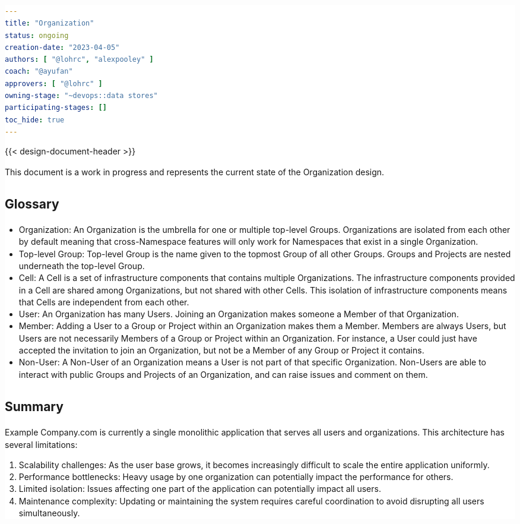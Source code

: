 ```yaml
---
title: "Organization"
status: ongoing
creation-date: "2023-04-05"
authors: [ "@lohrc", "alexpooley" ]
coach: "@ayufan"
approvers: [ "@lohrc" ]
owning-stage: "~devops::data stores"
participating-stages: []
toc_hide: true
---
```


{{< design-document-header >}}

This document is a work in progress and represents the current state of the Organization design.

## Glossary

- Organization: An Organization is the umbrella for one or multiple top-level Groups. Organizations are isolated from each other by default meaning that cross-Namespace features will only work for Namespaces that exist in a single Organization.
- Top-level Group: Top-level Group is the name given to the topmost Group of all other Groups. Groups and Projects are nested underneath the top-level Group.
- Cell: A Cell is a set of infrastructure components that contains multiple Organizations. The infrastructure components provided in a Cell are shared among Organizations, but not shared with other Cells. This isolation of infrastructure components means that Cells are independent from each other.
- User: An Organization has many Users. Joining an Organization makes someone a Member of that Organization.
- Member: Adding a User to a Group or Project within an Organization makes them a Member. Members are always Users, but Users are not necessarily Members of a Group or Project within an Organization. For instance, a User could just have accepted the invitation to join an Organization, but not be a Member of any Group or Project it contains.
- Non-User: A Non-User of an Organization means a User is not part of that specific Organization. Non-Users are able to interact with public Groups and Projects of an Organization, and can raise issues and comment on them.

## Summary

Example Company.com is currently a single monolithic application that serves all users and organizations. This architecture has several limitations:

1. Scalability challenges: As the user base grows, it becomes increasingly difficult to scale the entire application uniformly.
2. Performance bottlenecks: Heavy usage by one organization can potentially impact the performance for others.
3. Limited isolation: Issues affecting one part of the application can potentially impact all users.
4. Maintenance complexity: Updating or maintaining the system requires careful coordination to avoid disrupting all users simultaneously.
